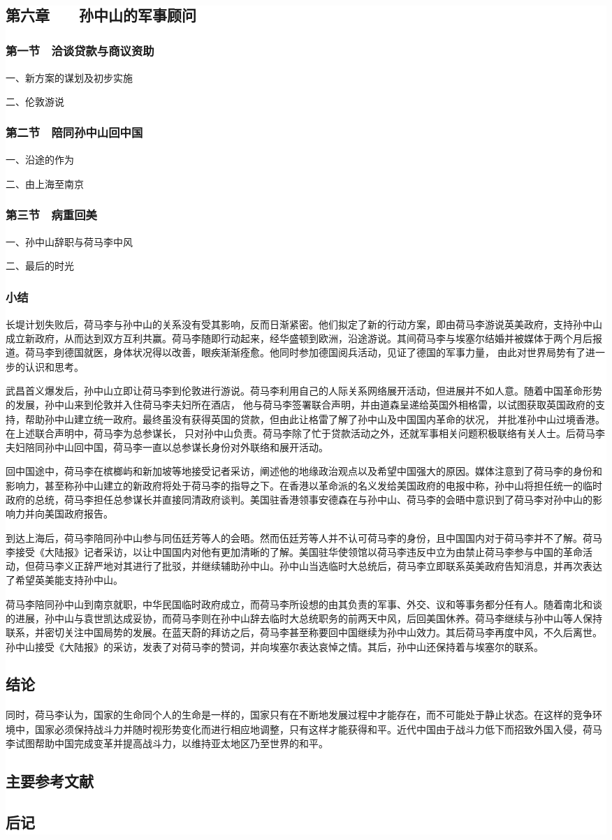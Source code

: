 
## 第六章　　孙中山的军事顾问  
  
### 第一节　洽谈贷款与商议资助 

一、新方案的谋划及初步实施

二、伦敦游说

### 第二节　陪同孙中山回中国  

一、沿途的作为

二、由上海至南京

### 第三节　病重回美  

一、孙中山辞职与荷马李中风

二、最后的时光

### 小结  

长堤计划失败后，荷马李与孙中山的关系没有受其影响，反而日渐紧密。他们拟定了新的行动方案，即由荷马李游说英美政府，支持孙中山成立新政府，从而达到双方互利共赢。荷马李随即行动起来，经华盛顿到欧洲，沿途游说。其间荷马李与埃塞尔结婚并被媒体于两个月后报道。荷马李到德国就医，身体状况得以改善，眼疾渐渐痊愈。他同时参加德国阅兵活动，见证了德国的军事力量， 由此对世界局势有了进一步的认识和思考。

武昌首义爆发后，孙中山立即让荷马李到伦敦进行游说。荷马李利用自己的人际关系网络展开活动，但进展并不如人意。随着中国革命形势的发展，孙中山来到伦敦并入住荷马李夫妇所在酒店， 他与荷马李签署联合声明，并由道森呈递给英国外相格雷，以试图获取英国政府的支持，帮助孙中山建立统一政府。最终虽没有获得英国的贷款，但由此让格雷了解了孙中山及中国国内革命的状况， 并批准孙中山过境香港。在上述联合声明中，荷马李为总参谋长， 只对孙中山负责。荷马李除了忙于贷款活动之外，还就军事相关问题积极联络有关人士。后荷马李夫妇陪同孙中山回中国，荷马李一直以总参谋长身份对外联络和展开活动。

回中国途中，荷马李在槟榔屿和新加坡等地接受记者采访，阐述他的地缘政治观点以及希望中国强大的原因。媒体注意到了荷马李的身份和影响力，甚至称孙中山建立的新政府将处于荷马李的指导之下。在香港以革命派的名义发给美国政府的电报中称，孙中山将担任统一的临时政府的总统，荷马李担任总参谋长并直接同清政府谈判。美国驻香港领事安德森在与孙中山、荷马李的会晤中意识到了荷马李对孙中山的影响力并向美国政府报告。

到达上海后，荷马李陪同孙中山参与同伍廷芳等人的会晤。然而伍廷芳等人并不认可荷马李的身份，且中国国内对于荷马李并不了解。荷马李接受《大陆报》记者采访，以让中国国内对他有更加清晰的了解。美国驻华使领馆以荷马李违反中立为由禁止荷马李参与中国的革命活动，但荷马李义正辞严地对其进行了批驳，并继续辅助孙中山。孙中山当选临时大总统后，荷马李立即联系英美政府告知消息，并再次表达了希望英美能支持孙中山。

荷马李陪同孙中山到南京就职，中华民国临时政府成立，而荷马李所设想的由其负责的军事、外交、议和等事务都分任有人。随着南北和谈的进展，孙中山与袁世凯达成妥协，而荷马李则在孙中山辞去临时大总统职务的前两天中风，后回美国休养。荷马李继续与孙中山等人保持联系，并密切关注中国局势的发展。在蓝天蔚的拜访之后，荷马李甚至称要回中国继续为孙中山效力。其后荷马李再度中风，不久后离世。孙中山接受《大陆报》的采访，发表了对荷马李的赞词，并向埃塞尔表达哀悼之情。其后，孙中山还保持着与埃塞尔的联系。




## 结论  

同时，荷马李认为，国家的生命同个人的生命是一样的，国家只有在不断地发展过程中才能存在，而不可能处于静止状态。在这样的竞争环境中，国家必须保持战斗力并随时视形势变化而进行相应地调整，只有这样才能获得和平。近代中国由于战斗力低下而招致外国入侵，荷马李试图帮助中国完成变革并提高战斗力，以维持亚太地区乃至世界的和平。

## 主要参考文献  
  
## 后记








